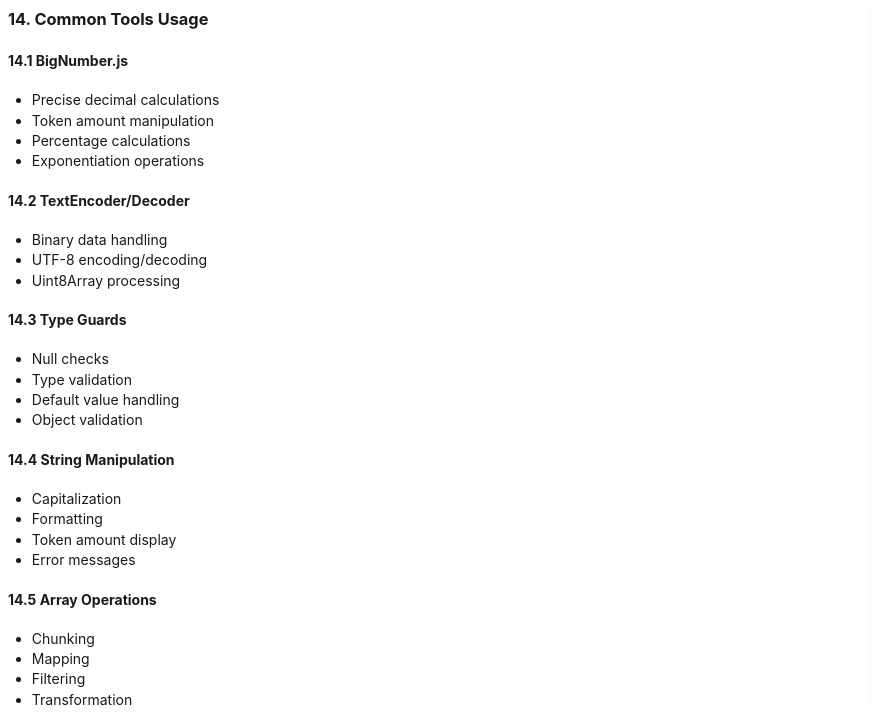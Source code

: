 
### 14. Common Tools Usage

#### 14.1 BigNumber.js

- Precise decimal calculations
- Token amount manipulation
- Percentage calculations
- Exponentiation operations

#### 14.2 TextEncoder/Decoder

- Binary data handling
- UTF-8 encoding/decoding
- Uint8Array processing

#### 14.3 Type Guards

- Null checks
- Type validation
- Default value handling
- Object validation

#### 14.4 String Manipulation

- Capitalization
- Formatting
- Token amount display
- Error messages

#### 14.5 Array Operations

- Chunking
- Mapping
- Filtering
- Transformation
